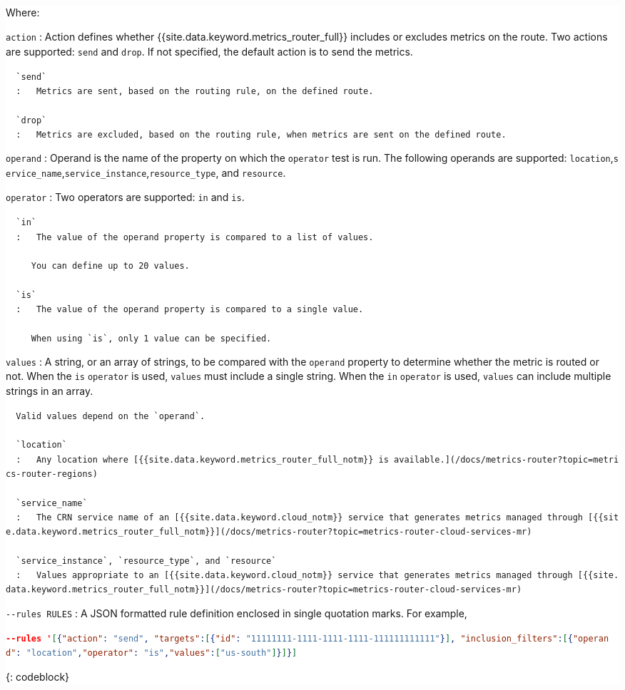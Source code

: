    Where:

   `action`
   :   Action defines whether {{site.data.keyword.metrics_router_full}} includes or excludes metrics on the route. Two actions are supported: `send` and `drop`. If not specified, the default action is to send the metrics.

      `send`
      :   Metrics are sent, based on the routing rule, on the defined route.

      `drop`
      :   Metrics are excluded, based on the routing rule, when metrics are sent on the defined route.

   `operand`
   :   Operand is the name of the property on which the `operator` test is run. The following operands are supported: `location`,`service_name`,`service_instance`,`resource_type`, and `resource`.

   `operator`
   :   Two operators are supported: `in` and `is`.

      `in`
      :   The value of the operand property is compared to a list of values.

         You can define up to 20 values.

      `is`
      :   The value of the operand property is compared to a single value.

         When using `is`, only 1 value can be specified.

   `values`
   :   A string, or an array of strings, to be compared with the `operand` property to determine whether the metric is routed or not. When the `is` `operator` is used, `values` must include a single string. When the `in` `operator` is used, `values` can include multiple strings in an array.

      Valid values depend on the `operand`.

      `location`
      :   Any location where [{{site.data.keyword.metrics_router_full_notm}} is available.](/docs/metrics-router?topic=metrics-router-regions)

      `service_name`
      :   The CRN service name of an [{{site.data.keyword.cloud_notm}} service that generates metrics managed through [{{site.data.keyword.metrics_router_full_notm}}](/docs/metrics-router?topic=metrics-router-cloud-services-mr)

      `service_instance`, `resource_type`, and `resource`
      :   Values appropriate to an [{{site.data.keyword.cloud_notm}} service that generates metrics managed through [{{site.data.keyword.metrics_router_full_notm}}](/docs/metrics-router?topic=metrics-router-cloud-services-mr)

`--rules RULES`
:   A JSON formatted rule definition enclosed in single quotation marks. For example,

   ```json
   --rules '[{"action": "send", "targets":[{"id": "11111111-1111-1111-1111-111111111111"}], "inclusion_filters":[{"operand": "location","operator": "is","values":["us-south"]}]}]
   ```
   {: codeblock}
